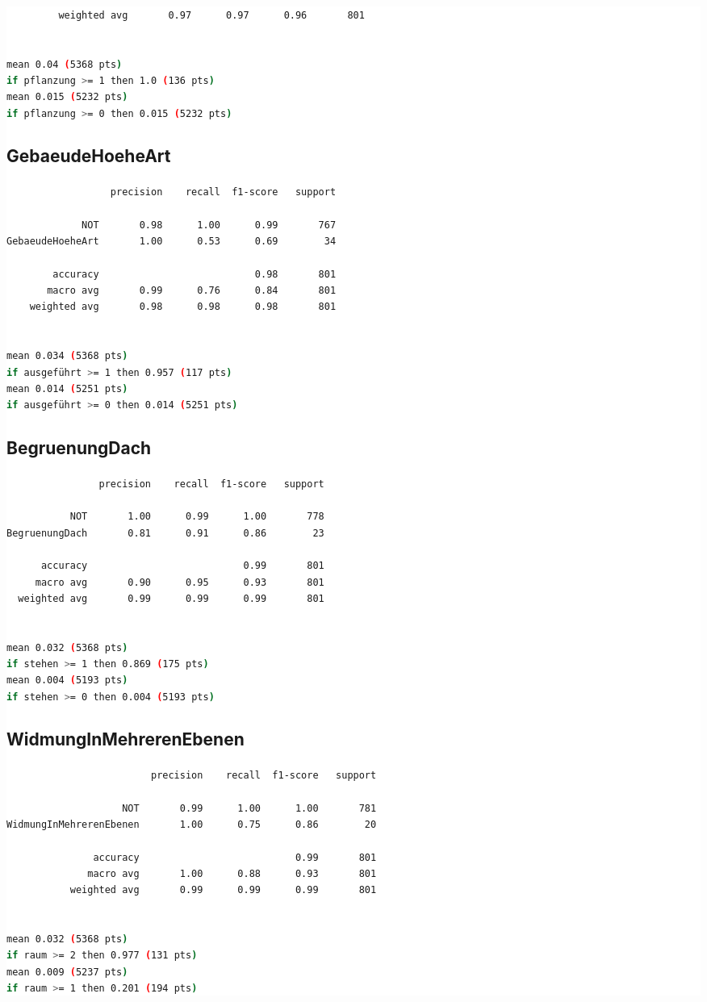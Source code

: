 ```bash
         weighted avg       0.97      0.97      0.96       801


mean 0.04 (5368 pts)
if pflanzung >= 1 then 1.0 (136 pts)
mean 0.015 (5232 pts)
if pflanzung >= 0 then 0.015 (5232 pts)

```
## GebaeudeHoeheArt
```bash
                  precision    recall  f1-score   support

             NOT       0.98      1.00      0.99       767
GebaeudeHoeheArt       1.00      0.53      0.69        34

        accuracy                           0.98       801
       macro avg       0.99      0.76      0.84       801
    weighted avg       0.98      0.98      0.98       801


mean 0.034 (5368 pts)
if ausgeführt >= 1 then 0.957 (117 pts)
mean 0.014 (5251 pts)
if ausgeführt >= 0 then 0.014 (5251 pts)

```
## BegruenungDach
```bash
                precision    recall  f1-score   support

           NOT       1.00      0.99      1.00       778
BegruenungDach       0.81      0.91      0.86        23

      accuracy                           0.99       801
     macro avg       0.90      0.95      0.93       801
  weighted avg       0.99      0.99      0.99       801


mean 0.032 (5368 pts)
if stehen >= 1 then 0.869 (175 pts)
mean 0.004 (5193 pts)
if stehen >= 0 then 0.004 (5193 pts)

```
## WidmungInMehrerenEbenen
```bash
                         precision    recall  f1-score   support

                    NOT       0.99      1.00      1.00       781
WidmungInMehrerenEbenen       1.00      0.75      0.86        20

               accuracy                           0.99       801
              macro avg       1.00      0.88      0.93       801
           weighted avg       0.99      0.99      0.99       801


mean 0.032 (5368 pts)
if raum >= 2 then 0.977 (131 pts)
mean 0.009 (5237 pts)
if raum >= 1 then 0.201 (194 pts)
```